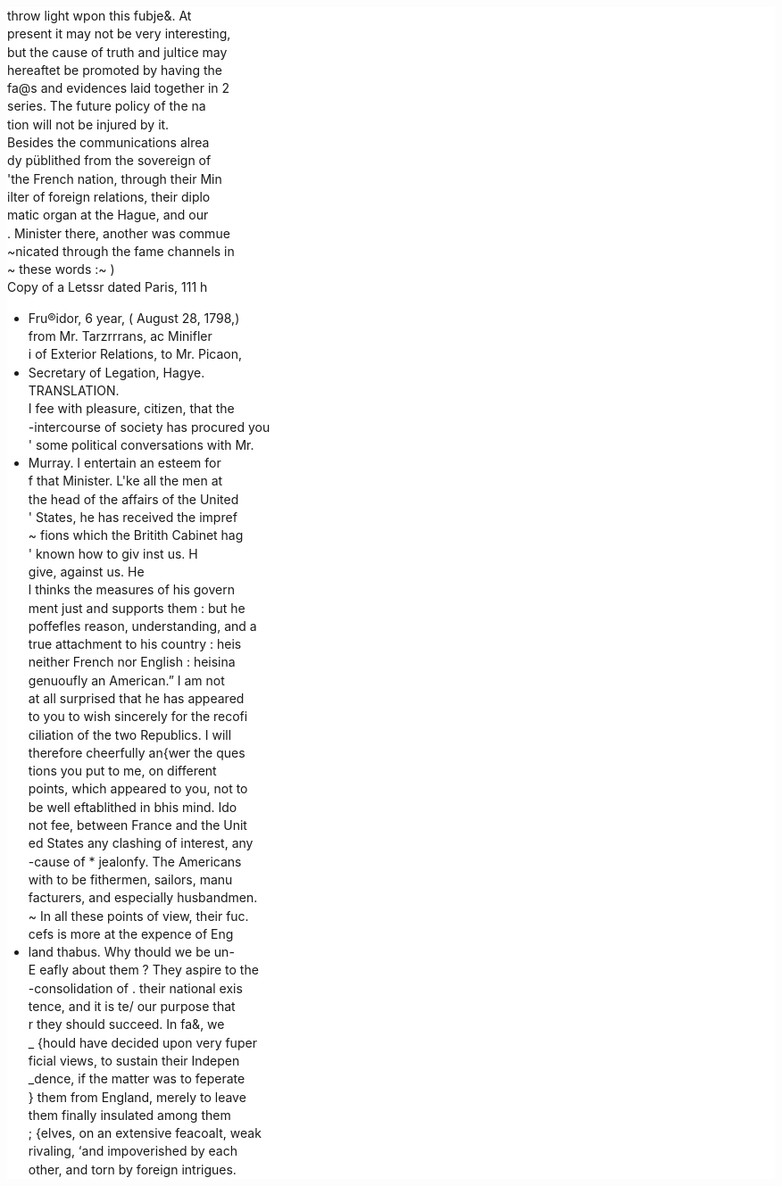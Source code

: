 throw light wpon this fubje&amp;. At  
present it may not be very interesting,  
but the cause of truth and jultice may  
hereaftet be promoted by having the  
fa@s and evidences laid together in 2  
series. The future policy of the na­  
tion will not be injured by it.  
Besides the communications alrea­  
dy püblithed from the sovereign of  
&#x27;the French nation, through their Min­  
ilter of foreign relations, their diplo­  
matic organ at the Hague, and our  
. Minister there, another was commue  
~nicated through the fame channels in  
~ these words :~ )  
Copy of a Letssr dated Paris, 111 h  
- Fru®idor, 6 year, ( August 28, 1798,)  
from Mr. Tarzrrrans, ac Minifler  
i of Exterior Relations, to Mr. Picaon,  
- Secretary of Legation, Hagye.  
TRANSLATION.  
I fee with pleasure, citizen, that the  
-intercourse of society has procured you  
&#x27; some political conversations with Mr.  
- Murray. I entertain an esteem for  
f that Minister. L&#x27;ke all the men at  
the head of the affairs of the United  
&#x27; States, he has received the impref­  
~ fions which the Britith Cabinet hag  
&#x27; known how to giv inst us. H  
give, against us. He  
l thinks the measures of his govern­  
ment just and supports them : but he  
poffefles reason, understanding, and a  
true attachment to his country : heis  
neither French nor English : heisina  
genuoufly an American.” I am not  
at all surprised that he has appeared  
to you to wish sincerely for the recofi­  
ciliation of the two Republics. I will  
therefore cheerfully an{wer the ques­  
tions you put to me, on different  
points, which appeared to you, not to  
be well eftablithed in bhis mind. Ido  
not fee, between France and the Unit  
ed States any clashing of interest, any  
-cause of * jealonfy. The Americans  
with to be fithermen, sailors, manu­  
facturers, and especially husbandmen.  
~ In all these points of view, their fuc.  
cefs is more at the expence of Eng­  
- land thabus. Why thould we be un-  
E eafly about them ? They aspire to the  
-consolidation of . their national exis­  
tence, and it is te/ our purpose that  
r they should succeed. In fa&amp;, we  
_ {hould have decided upon very fuper­  
ficial views, to sustain their Indepen­  
_dence, if the matter was to feperate  
} them from England, merely to leave  
them finally insulated among them­  
; {elves, on an extensive feacoalt, weak  
rivaling, ‘and impoverished by each  
other, and torn by foreign intrigues.  